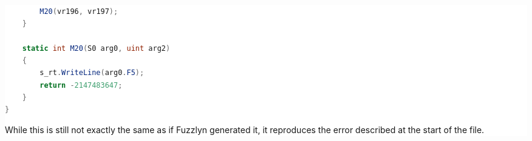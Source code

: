 ```csharp
        M20(vr196, vr197);
    }

    static int M20(S0 arg0, uint arg2)
    {
        s_rt.WriteLine(arg0.F5);
        return -2147483647;
    }
}
```

While this is still not exactly the same as if Fuzzlyn generated it, it reproduces the error described at the start of the file.
